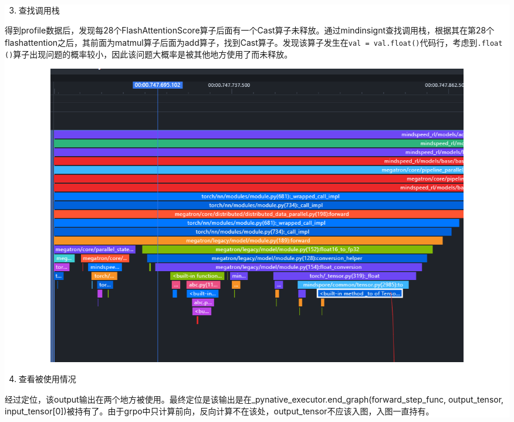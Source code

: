 ```python
```

3. 查找调用栈

得到profile数据后，发现每28个FlashAttentionScore算子后面有一个Cast算子未释放。通过mindinsignt查找调用栈，根据其在第28个flashattention之后，其前面为matmul算子后面为add算子，找到Cast算子。发现该算子发生在`val = val.float()`代码行，考虑到`.float()`算子出现问题的概率较小，因此该问题大概率是被其他地方使用了而未释放。

<img src="sources/grpo_qwen_profiling.png" height="500px" width="900px">

4. 查看被使用情况

经过定位，该output输出在两个地方被使用。最终定位是该输出是在_pynative_executor.end_graph(forward_step_func, output_tensor, input_tensor[0])被持有了。由于grpo中只计算前向，反向计算不在该处，output_tensor不应该入图，入图一直持有。
